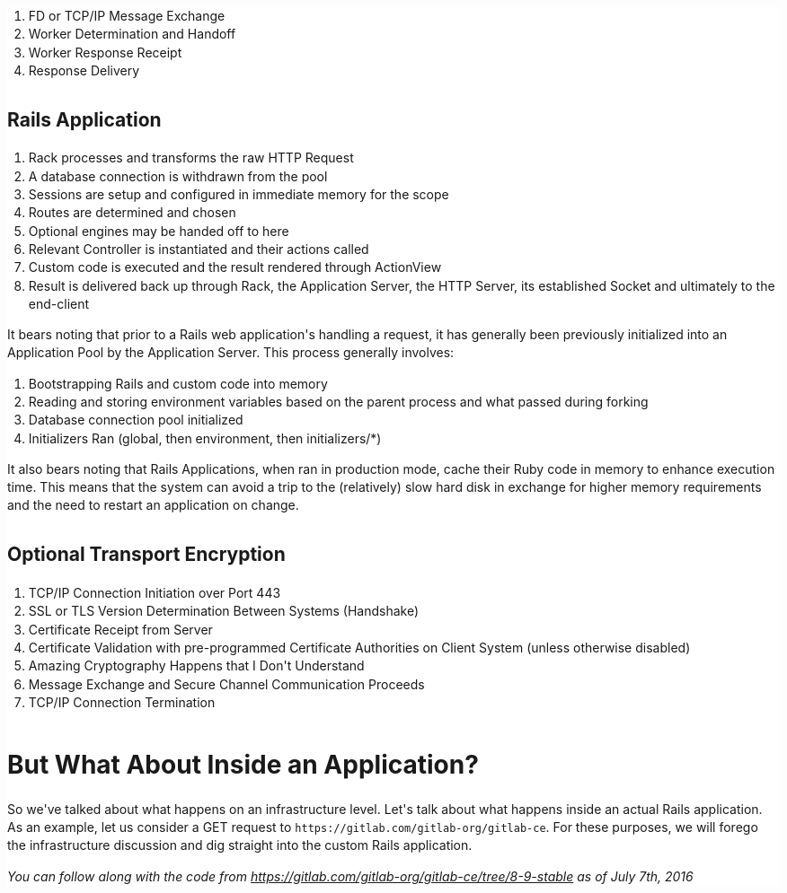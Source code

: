 1. FD or TCP/IP Message Exchange
2. Worker Determination and Handoff
3. Worker Response Receipt
4. Response Delivery

## Rails Application

1. Rack processes and transforms the raw HTTP Request
1. A database connection is withdrawn from the pool
1. Sessions are setup and configured in immediate memory for the scope
1. Routes are determined and chosen
1. Optional engines may be handed off to here
1. Relevant Controller is instantiated and their actions called
1. Custom code is executed and the result rendered through ActionView
1. Result is delivered back up through Rack, the Application Server, the HTTP Server, its established Socket and ultimately to the end-client

It bears noting that prior to a Rails web application's handling a request, it has generally been previously initialized into an Application Pool by the Application Server.  This process generally involves:

1. Bootstrapping Rails and custom code into memory
2. Reading and storing environment variables based on the parent process and what passed during forking
3. Database connection pool initialized
3. Initializers Ran (global, then environment, then initializers/\*)

It also bears noting that Rails Applications, when ran in production mode, cache their Ruby code in memory to enhance execution time.  This means that the system can avoid a trip to the (relatively) slow hard disk in exchange for higher memory requirements and the need to restart an application on change.

## Optional Transport Encryption

1. TCP/IP Connection Initiation over Port 443
2. SSL or TLS Version Determination Between Systems (Handshake)
3. Certificate Receipt from Server
4. Certificate Validation with pre-programmed Certificate Authorities on Client System (unless otherwise disabled)
5. Amazing Cryptography Happens that I Don't Understand
1. Message Exchange and Secure Channel Communication Proceeds
6. TCP/IP Connection Termination

# But What About Inside an Application?

So we've talked about what happens on an infrastructure level.  Let's talk about what happens inside an actual Rails application.  As an example, let us consider a GET request to `https://gitlab.com/gitlab-org/gitlab-ce`.  For these purposes, we will forego the infrastructure discussion and dig straight into the custom Rails application.

*You can follow along with the code from https://gitlab.com/gitlab-org/gitlab-ce/tree/8-9-stable as of July 7th, 2016*
